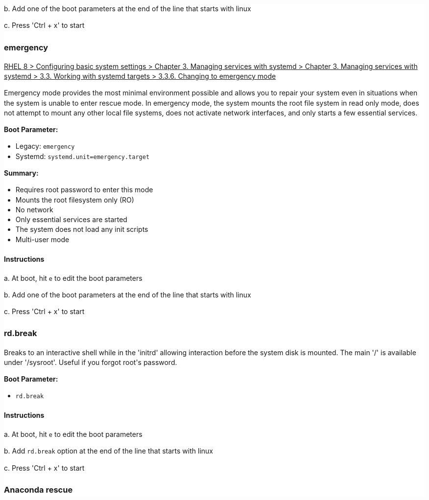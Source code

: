 b. Add one of the boot parameters at the end of the line that starts with linux

c. Press 'Ctrl + x' to start

### emergency

[RHEL 8 > Configuring basic system settings > Chapter 3. Managing services with systemd > Chapter 3. Managing services with systemd > 3.3. Working with systemd targets > 3.3.6. Changing to emergency mode](https://access.redhat.com/documentation/en-us/red_hat_enterprise_linux/8/html/configuring_basic_system_settings/managing-services-with-systemd_configuring-basic-system-settings#sect-Managing_Services_with_systemd-Targets-Emergency)

Emergency mode provides the most minimal environment possible and allows you to repair your system even in situations when the system is unable to enter rescue mode. In emergency mode, the system mounts the root file system in read only mode, does not attempt to mount any other local file systems, does not activate network interfaces, and only starts a few essential services.

**Boot Parameter:**

+ Legacy: `emergency`
+ Systemd: `systemd.unit=emergency.target`

**Summary:**

+ Requires root password to enter this mode
+ Mounts the root filesystem only (RO)
+ No network
+ Only essential services are started
+ The system does not load any init scripts
+ Multi-user mode

#### Instructions

a. At boot, hit `e` to edit the boot parameters

b. Add one of the boot parameters at the end of the line that starts with linux

c. Press 'Ctrl + x' to start

### rd.break

Breaks to an interactive shell while in the 'initrd' allowing interaction before the system disk is mounted. The main '/' is available under '/sysroot'. Useful if you forgot root's password.

**Boot Parameter:**

+ `rd.break`

#### Instructions

a. At boot, hit `e` to edit the boot parameters

b. Add `rd.break` option at the end of the line that starts with linux

c. Press 'Ctrl + x' to start

### Anaconda rescue
